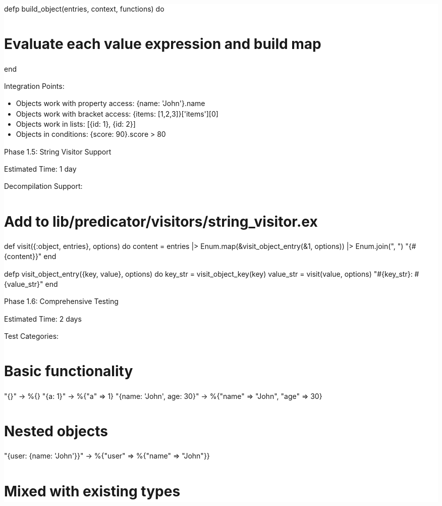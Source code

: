 defp build_object(entries, context, functions) do

# Evaluate each value expression and build map

end

Integration Points:

- Objects work with property access: {name: 'John'}.name
- Objects work with bracket access: {items: [1,2,3]}['items'][0]
- Objects work in lists: [{id: 1}, {id: 2}]
- Objects in conditions: {score: 90}.score > 80

Phase 1.5: String Visitor Support

Estimated Time: 1 day

Decompilation Support:

# Add to lib/predicator/visitors/string_visitor.ex

def visit({:object, entries}, options) do
content = entries
  |> Enum.map(&visit_object_entry(&1, options))
  |> Enum.join(", ")
"{#{content}}"
end

defp visit_object_entry({key, value}, options) do
key_str = visit_object_key(key)
value_str = visit(value, options)
"#{key_str}: #{value_str}"
end

Phase 1.6: Comprehensive Testing

Estimated Time: 2 days

Test Categories:

# Basic functionality

"{}" → %{}
"{a: 1}" → %{"a" => 1}
"{name: 'John', age: 30}" → %{"name" => "John", "age" => 30}

# Nested objects

"{user: {name: 'John'}}" → %{"user" => %{"name" => "John"}}

# Mixed with existing types
